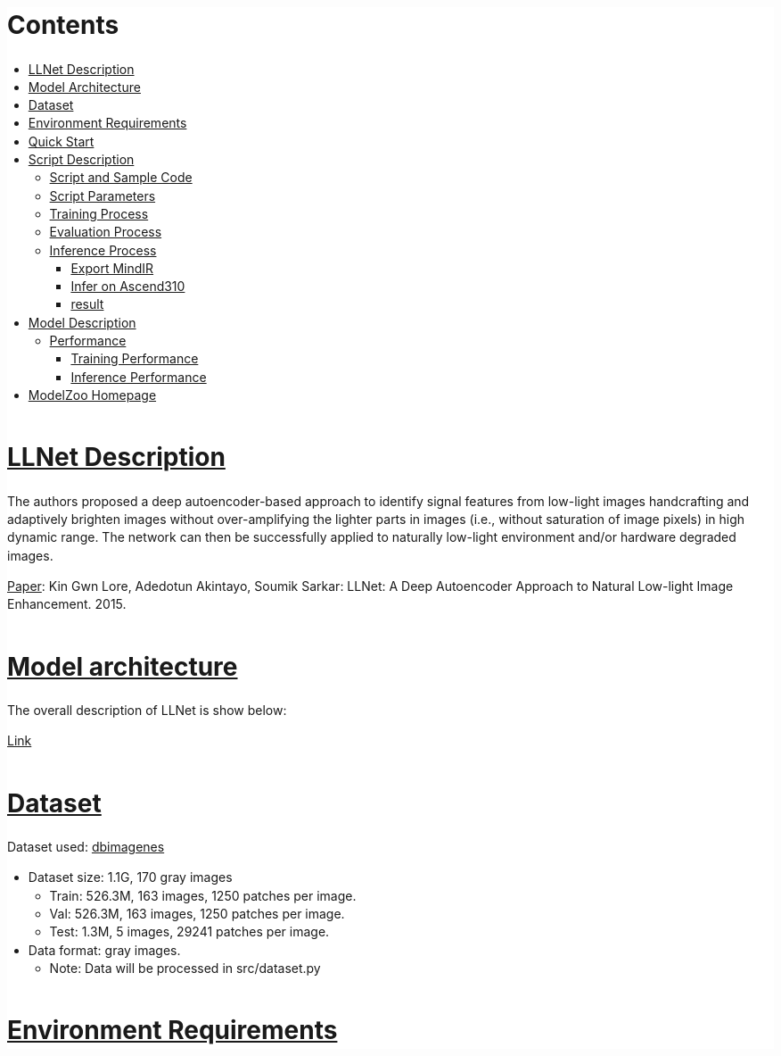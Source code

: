 # Contents

- [LLNet Description](#LLNet-description)
- [Model Architecture](#model-architecture)
- [Dataset](#dataset)
- [Environment Requirements](#environment-requirements)
- [Quick Start](#quick-start)
- [Script Description](#script-description)
    - [Script and Sample Code](#script-and-sample-code)
    - [Script Parameters](#script-parameters)
    - [Training Process](#training-process)
    - [Evaluation Process](#evaluation-process)
    - [Inference Process](#inference-process)
        - [Export MindIR](#export-mindir)
        - [Infer on Ascend310](#infer-on-ascend310)
        - [result](#result-2)
- [Model Description](#model-description)
    - [Performance](#performance)  
        - [Training Performance](#evaluation-performance)
        - [Inference Performance](#evaluation-performance)
- [ModelZoo Homepage](#modelzoo-homepage)

# [LLNet Description](#contents)

The authors proposed a deep autoencoder-based approach to identify signal features from low-light images handcrafting and adaptively brighten images without over-amplifying the lighter parts in images (i.e., without saturation of image pixels) in high dynamic range. The network can then be successfully applied to naturally low-light environment and/or hardware degraded images.

[Paper](https://arxiv.org/abs/1511.03995v3): Kin Gwn Lore, Adedotun Akintayo, Soumik Sarkar: LLNet: A Deep Autoencoder Approach to Natural Low-light Image Enhancement. 2015.

# [Model architecture](#contents)

The overall description of LLNet is show below:

[Link](https://arxiv.org/pdf/1511.03995)

# [Dataset](#contents)

Dataset used: [dbimagenes](http://decsai.ugr.es/cvg/dbimagenes/)

- Dataset size: 1.1G, 170 gray images
    - Train: 526.3M, 163 images, 1250 patches per image.
    - Val: 526.3M, 163 images, 1250 patches per image.
    - Test: 1.3M, 5 images, 29241 patches per image.
- Data format: gray images.
    - Note: Data will be processed in src/dataset.py

# [Environment Requirements](#contents)
